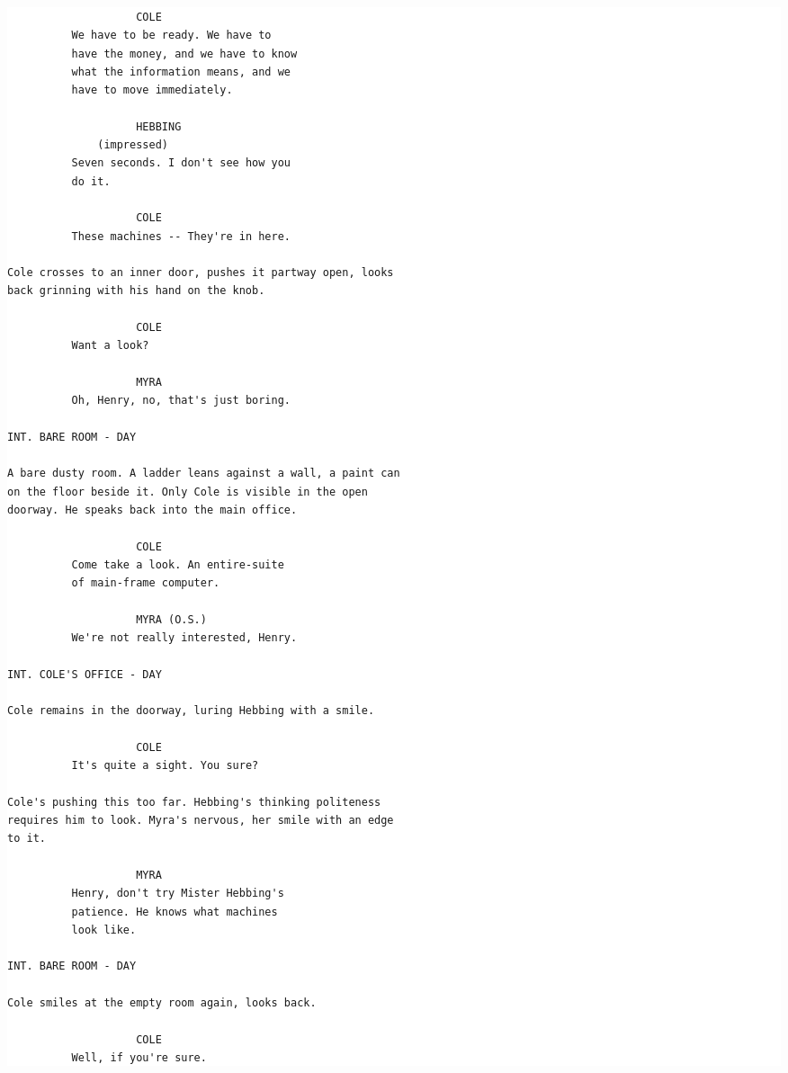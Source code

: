 	                    COLE 
	          We have to be ready. We have to
	          have the money, and we have to know
	          what the information means, and we
	          have to move immediately.
	
	                    HEBBING 
	              (impressed)
	          Seven seconds. I don't see how you
	          do it.
	
	                    COLE 
	          These machines -- They're in here.
	
	Cole crosses to an inner door, pushes it partway open, looks
	back grinning with his hand on the knob.
	
	                    COLE 
	          Want a look?
	
	                    MYRA 
	          Oh, Henry, no, that's just boring.
	
	INT. BARE ROOM - DAY
	
	A bare dusty room. A ladder leans against a wall, a paint can
	on the floor beside it. Only Cole is visible in the open
	doorway. He speaks back into the main office.
	
	                    COLE 
	          Come take a look. An entire-suite
	          of main-frame computer.
	
	                    MYRA (O.S.)
	          We're not really interested, Henry.
	
	INT. COLE'S OFFICE - DAY
	
	Cole remains in the doorway, luring Hebbing with a smile.
	
	                    COLE 
	          It's quite a sight. You sure?
	
	Cole's pushing this too far. Hebbing's thinking politeness
	requires him to look. Myra's nervous, her smile with an edge
	to it.
	
	                    MYRA 
	          Henry, don't try Mister Hebbing's
	          patience. He knows what machines
	          look like.
	
	INT. BARE ROOM - DAY
	
	Cole smiles at the empty room again, looks back.
	
	                    COLE 
	          Well, if you're sure.
	
